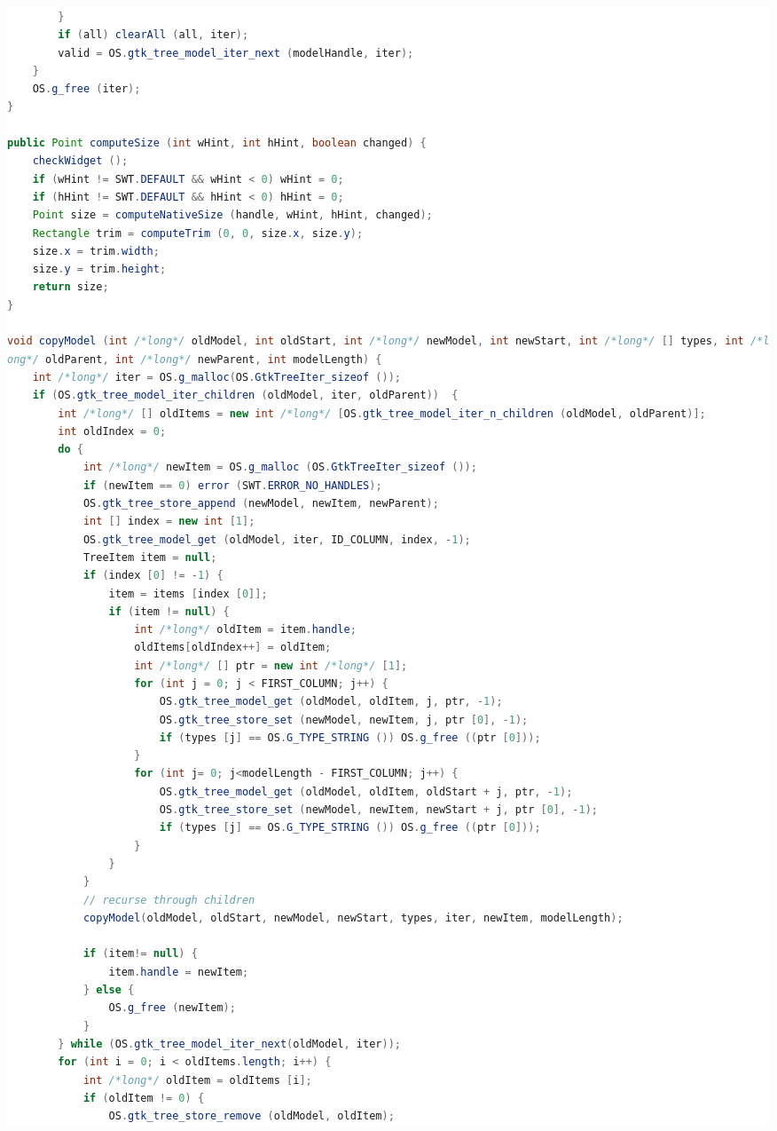 ```java
		}
		if (all) clearAll (all, iter);
		valid = OS.gtk_tree_model_iter_next (modelHandle, iter);
	}
	OS.g_free (iter);
}

public Point computeSize (int wHint, int hHint, boolean changed) {
	checkWidget ();
	if (wHint != SWT.DEFAULT && wHint < 0) wHint = 0;
	if (hHint != SWT.DEFAULT && hHint < 0) hHint = 0;
	Point size = computeNativeSize (handle, wHint, hHint, changed);
	Rectangle trim = computeTrim (0, 0, size.x, size.y);
	size.x = trim.width;
	size.y = trim.height;
	return size;
}

void copyModel (int /*long*/ oldModel, int oldStart, int /*long*/ newModel, int newStart, int /*long*/ [] types, int /*long*/ oldParent, int /*long*/ newParent, int modelLength) {
	int /*long*/ iter = OS.g_malloc(OS.GtkTreeIter_sizeof ());
	if (OS.gtk_tree_model_iter_children (oldModel, iter, oldParent))  {
		int /*long*/ [] oldItems = new int /*long*/ [OS.gtk_tree_model_iter_n_children (oldModel, oldParent)];
		int oldIndex = 0;
		do {
			int /*long*/ newItem = OS.g_malloc (OS.GtkTreeIter_sizeof ());
			if (newItem == 0) error (SWT.ERROR_NO_HANDLES);	
			OS.gtk_tree_store_append (newModel, newItem, newParent);
			int [] index = new int [1];
			OS.gtk_tree_model_get (oldModel, iter, ID_COLUMN, index, -1);
			TreeItem item = null;
			if (index [0] != -1) {
				item = items [index [0]];
				if (item != null) {
					int /*long*/ oldItem = item.handle;
					oldItems[oldIndex++] = oldItem;
					int /*long*/ [] ptr = new int /*long*/ [1];
					for (int j = 0; j < FIRST_COLUMN; j++) {
						OS.gtk_tree_model_get (oldModel, oldItem, j, ptr, -1);
						OS.gtk_tree_store_set (newModel, newItem, j, ptr [0], -1);
						if (types [j] == OS.G_TYPE_STRING ()) OS.g_free ((ptr [0]));
					}
					for (int j= 0; j<modelLength - FIRST_COLUMN; j++) {
						OS.gtk_tree_model_get (oldModel, oldItem, oldStart + j, ptr, -1);
						OS.gtk_tree_store_set (newModel, newItem, newStart + j, ptr [0], -1);
						if (types [j] == OS.G_TYPE_STRING ()) OS.g_free ((ptr [0]));
					}
				}
			}
			// recurse through children
			copyModel(oldModel, oldStart, newModel, newStart, types, iter, newItem, modelLength);
			
			if (item!= null) {
				item.handle = newItem;
			} else {
				OS.g_free (newItem);
			}
		} while (OS.gtk_tree_model_iter_next(oldModel, iter));
		for (int i = 0; i < oldItems.length; i++) {
			int /*long*/ oldItem = oldItems [i];
			if (oldItem != 0) {
				OS.gtk_tree_store_remove (oldModel, oldItem);
```